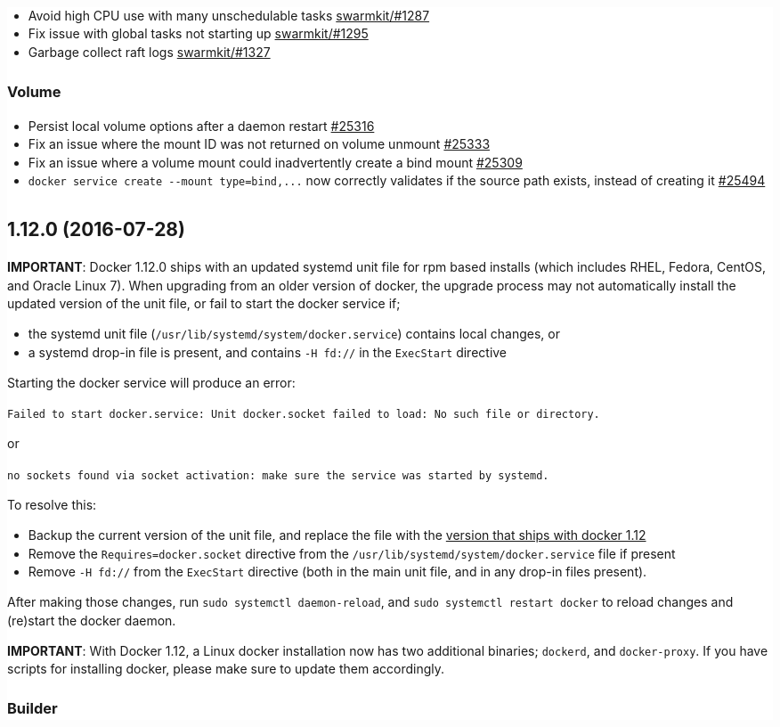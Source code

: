 - Avoid high CPU use with many unschedulable tasks [swarmkit/#1287](https://github.com/docker/swarmkit/pull/1287)
- Fix issue with global tasks not starting up [swarmkit/#1295](https://github.com/docker/swarmkit/pull/1295)
- Garbage collect raft logs [swarmkit/#1327](https://github.com/docker/swarmkit/pull/1327)

### Volume

- Persist local volume options after a daemon restart [#25316](https://github.com/moby/moby-core/pull/25316)
- Fix an issue where the mount ID was not returned on volume unmount [#25333](https://github.com/moby/moby-core/pull/25333)
- Fix an issue where a volume mount could inadvertently create a bind mount [#25309](https://github.com/moby/moby-core/pull/25309)
- `docker service create --mount type=bind,...` now correctly validates if the source path exists, instead of creating it [#25494](https://github.com/moby/moby-core/pull/25494)

## 1.12.0 (2016-07-28)


**IMPORTANT**: Docker 1.12.0 ships with an updated systemd unit file for rpm
based installs (which includes RHEL, Fedora, CentOS, and Oracle Linux 7). When
upgrading from an older version of docker, the upgrade process may not
automatically install the updated version of the unit file, or fail to start
the docker service if;

- the systemd unit file (`/usr/lib/systemd/system/docker.service`) contains local changes, or
- a systemd drop-in file is present, and contains `-H fd://` in the `ExecStart` directive

Starting the docker service will produce an error:

    Failed to start docker.service: Unit docker.socket failed to load: No such file or directory.

or

    no sockets found via socket activation: make sure the service was started by systemd.

To resolve this:

- Backup the current version of the unit file, and replace the file with the
  [version that ships with docker 1.12](https://raw.githubusercontent.com/docker/docker/v1.12.0/contrib/init/systemd/docker.service.rpm)
- Remove the `Requires=docker.socket` directive from the `/usr/lib/systemd/system/docker.service` file if present
- Remove `-H fd://` from the `ExecStart` directive (both in the main unit file, and in any drop-in files present).

After making those changes, run `sudo systemctl daemon-reload`, and `sudo
systemctl restart docker` to reload changes and (re)start the docker daemon.

**IMPORTANT**: With Docker 1.12, a Linux docker installation now has two
additional binaries; `dockerd`, and `docker-proxy`. If you have scripts for
installing docker, please make sure to update them accordingly.

### Builder
